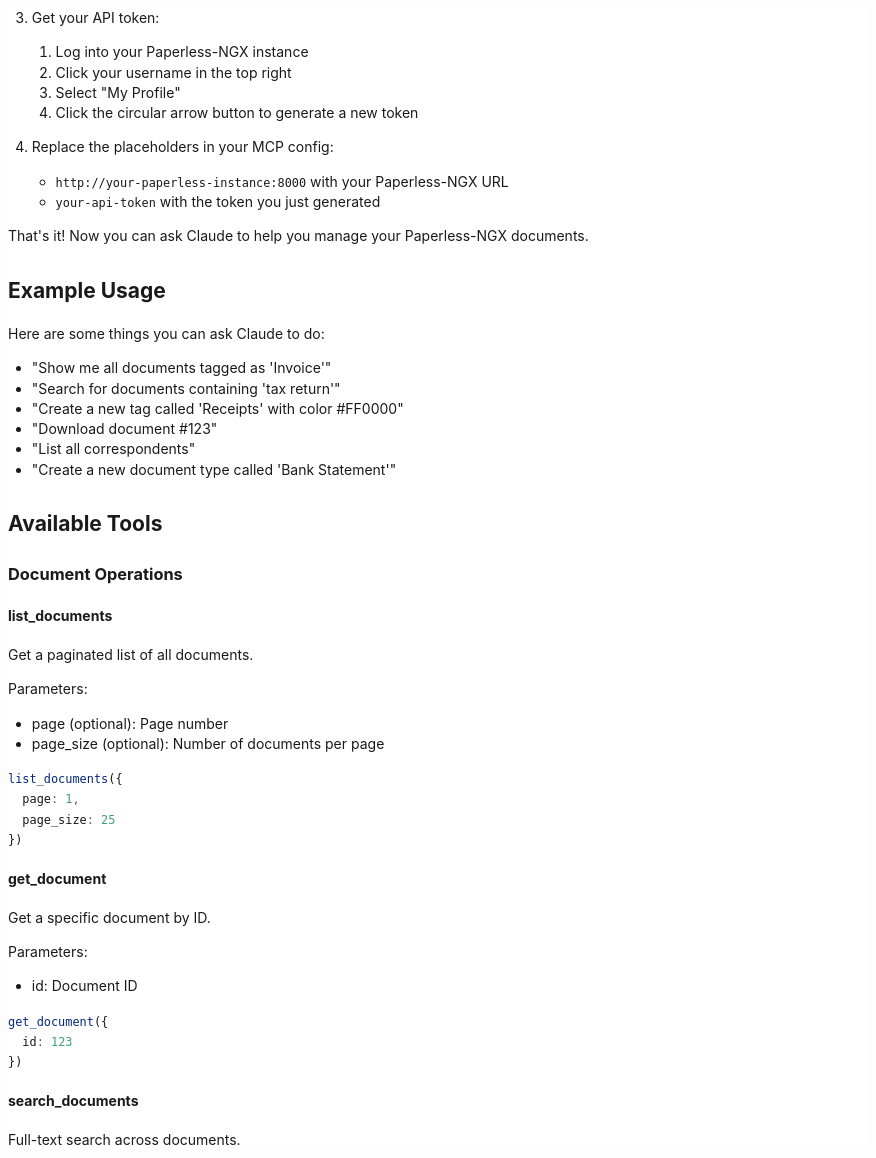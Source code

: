3. Get your API token:
   1. Log into your Paperless-NGX instance
   2. Click your username in the top right
   3. Select "My Profile"
   4. Click the circular arrow button to generate a new token

4. Replace the placeholders in your MCP config:
   - `http://your-paperless-instance:8000` with your Paperless-NGX URL
   - `your-api-token` with the token you just generated

That's it! Now you can ask Claude to help you manage your Paperless-NGX documents.

## Example Usage

Here are some things you can ask Claude to do:

- "Show me all documents tagged as 'Invoice'"
- "Search for documents containing 'tax return'"
- "Create a new tag called 'Receipts' with color #FF0000"
- "Download document #123"
- "List all correspondents"
- "Create a new document type called 'Bank Statement'"

## Available Tools

### Document Operations

#### list_documents
Get a paginated list of all documents.

Parameters:
- page (optional): Page number
- page_size (optional): Number of documents per page

```typescript
list_documents({
  page: 1,
  page_size: 25
})
```

#### get_document
Get a specific document by ID.

Parameters:
- id: Document ID

```typescript
get_document({
  id: 123
})
```

#### search_documents
Full-text search across documents.
